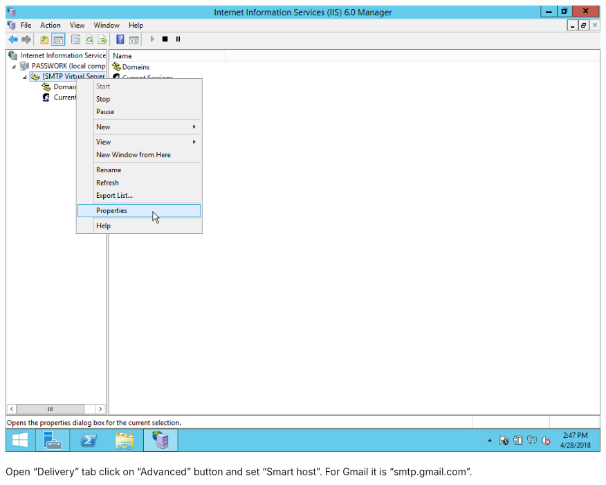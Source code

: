 ![alt text](./images/WS2012R2_29.png)

Open “Delivery” tab click on “Advanced” button and set “Smart host”. For Gmail it is “smtp.gmail.com”.
